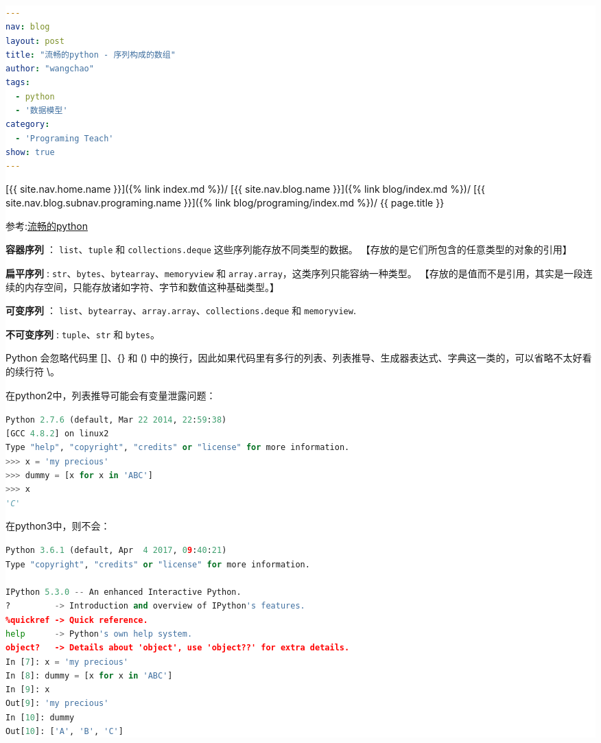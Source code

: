 ```yaml
---
nav: blog
layout: post
title: "流畅的python - 序列构成的数组"
author: "wangchao"
tags:
  - python
  - '数据模型'
category:
  - 'Programing Teach'
show: true
---
```


[{{ site.nav.home.name }}]({% link index.md %})/
[{{ site.nav.blog.name }}]({% link blog/index.md %})/
[{{ site.nav.blog.subnav.programing.name }}]({% link blog/programing/index.md %})/
{{ page.title }}

参考:[流畅的python](https://book.douban.com/subject/27028517/)

**容器序列** ： `list`、`tuple` 和 `collections.deque` 这些序列能存放不同类型的数据。 【存放的是它们所包含的任意类型的对象的引用】

**扁平序列** : `str`、`bytes`、`bytearray`、`memoryview` 和 `array.array`，这类序列只能容纳一种类型。 【存放的是值而不是引用，其实是一段连续的内存空间，只能存放诸如字符、字节和数值这种基础类型。】

**可变序列** ： `list`、`bytearray`、`array.array`、`collections.deque` 和 `memoryview`.

**不可变序列** : `tuple`、`str` 和 `bytes`。

Python 会忽略代码里 []、{} 和 () 中的换行，因此如果代码里有多行的列表、列表推导、生成器表达式、字典这一类的，可以省略不太好看的续行符 \\。

在python2中，列表推导可能会有变量泄露问题：

```python
Python 2.7.6 (default, Mar 22 2014, 22:59:38)
[GCC 4.8.2] on linux2
Type "help", "copyright", "credits" or "license" for more information.
>>> x = 'my precious'
>>> dummy = [x for x in 'ABC']
>>> x
'C'
```

在python3中，则不会：

```python
Python 3.6.1 (default, Apr  4 2017, 09:40:21)
Type "copyright", "credits" or "license" for more information.

IPython 5.3.0 -- An enhanced Interactive Python.
?         -> Introduction and overview of IPython's features.
%quickref -> Quick reference.
help      -> Python's own help system.
object?   -> Details about 'object', use 'object??' for extra details.
In [7]: x = 'my precious'
In [8]: dummy = [x for x in 'ABC']
In [9]: x
Out[9]: 'my precious'
In [10]: dummy
Out[10]: ['A', 'B', 'C']
```

